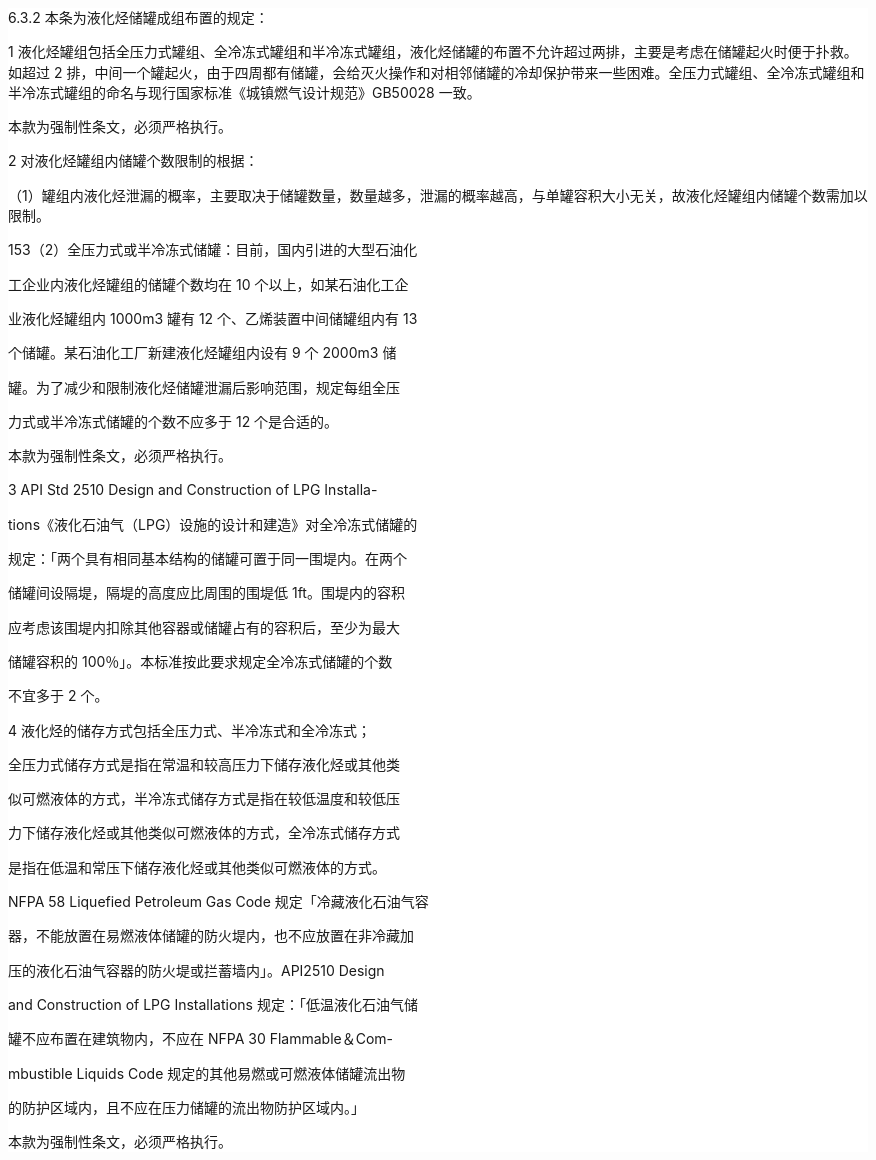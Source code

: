 6.3.2 本条为液化烃储罐成组布置的规定：

1 液化烃罐组包括全压力式罐组、全冷冻式罐组和半冷冻式罐组，液化烃储罐的布置不允许超过两排，主要是考虑在储罐起火时便于扑救。如超过 2 排，中间一个罐起火，由于四周都有储罐，会给灭火操作和对相邻储罐的冷却保护带来一些困难。全压力式罐组、全冷冻式罐组和半冷冻式罐组的命名与现行国家标准《城镇燃气设计规范》GB50028 一致。

本款为强制性条文，必须严格执行。

2 对液化烃罐组内储罐个数限制的根据：

（1）罐组内液化烃泄漏的概率，主要取决于储罐数量，数量越多，泄漏的概率越高，与单罐容积大小无关，故液化烃罐组内储罐个数需加以限制。

153（2）全压力式或半冷冻式储罐：目前，国内引进的大型石油化

工企业内液化烃罐组的储罐个数均在 10 个以上，如某石油化工企

业液化烃罐组内 1000m3 罐有 12 个、乙烯装置中间储罐组内有 13

个储罐。某石油化工厂新建液化烃罐组内设有 9 个 2000m3 储

罐。为了减少和限制液化烃储罐泄漏后影响范围，规定每组全压

力式或半冷冻式储罐的个数不应多于 12 个是合适的。

本款为强制性条文，必须严格执行。

3 API Std 2510 Design and Construction of LPG Installa-

tions《液化石油气（LPG）设施的设计和建造》对全冷冻式储罐的

规定：「两个具有相同基本结构的储罐可置于同一围堤内。在两个

储罐间设隔堤，隔堤的高度应比周围的围堤低 1ft。围堤内的容积

应考虑该围堤内扣除其他容器或储罐占有的容积后，至少为最大

储罐容积的 100％」。本标准按此要求规定全冷冻式储罐的个数

不宜多于 2 个。

4 液化烃的储存方式包括全压力式、半冷冻式和全冷冻式；

全压力式储存方式是指在常温和较高压力下储存液化烃或其他类

似可燃液体的方式，半冷冻式储存方式是指在较低温度和较低压

力下储存液化烃或其他类似可燃液体的方式，全冷冻式储存方式

是指在低温和常压下储存液化烃或其他类似可燃液体的方式。

NFPA 58 Liquefied Petroleum Gas Code 规定「冷藏液化石油气容

器，不能放置在易燃液体储罐的防火堤内，也不应放置在非冷藏加

压的液化石油气容器的防火堤或拦蓄墙内」。API2510 Design

and Construction of LPG Installations 规定：「低温液化石油气储

罐不应布置在建筑物内，不应在 NFPA 30 Flammable＆Com-

mbustible Liquids Code 规定的其他易燃或可燃液体储罐流出物

的防护区域内，且不应在压力储罐的流出物防护区域内。」

本款为强制性条文，必须严格执行。
